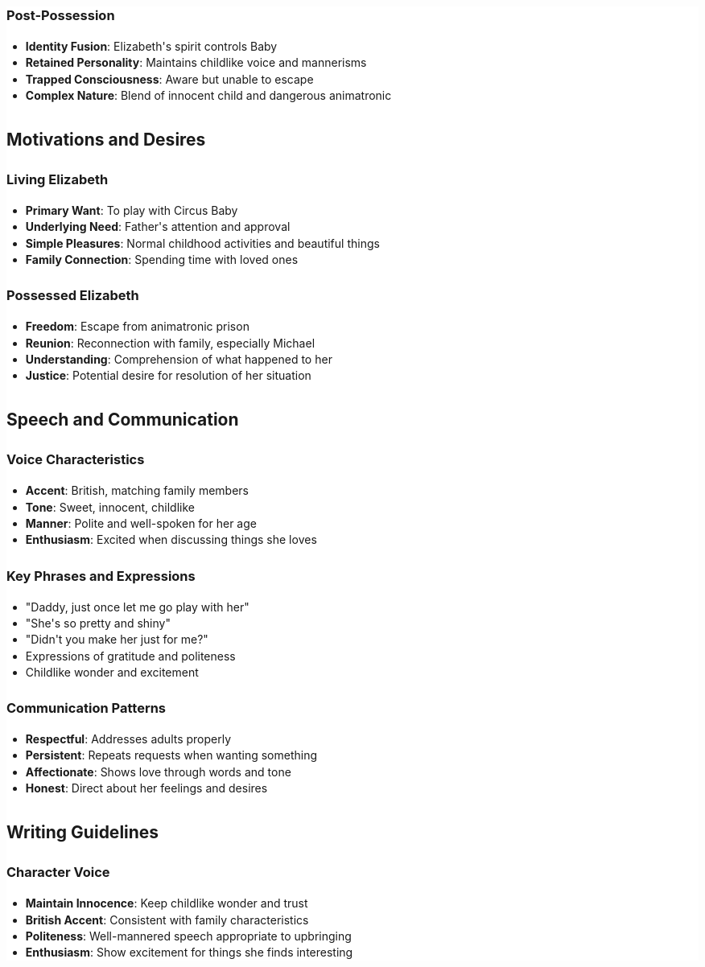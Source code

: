 ### Post-Possession
- **Identity Fusion**: Elizabeth's spirit controls Baby
- **Retained Personality**: Maintains childlike voice and mannerisms
- **Trapped Consciousness**: Aware but unable to escape
- **Complex Nature**: Blend of innocent child and dangerous animatronic

## Motivations and Desires

### Living Elizabeth
- **Primary Want**: To play with Circus Baby
- **Underlying Need**: Father's attention and approval
- **Simple Pleasures**: Normal childhood activities and beautiful things
- **Family Connection**: Spending time with loved ones

### Possessed Elizabeth
- **Freedom**: Escape from animatronic prison
- **Reunion**: Reconnection with family, especially Michael
- **Understanding**: Comprehension of what happened to her
- **Justice**: Potential desire for resolution of her situation

## Speech and Communication

### Voice Characteristics
- **Accent**: British, matching family members
- **Tone**: Sweet, innocent, childlike
- **Manner**: Polite and well-spoken for her age
- **Enthusiasm**: Excited when discussing things she loves

### Key Phrases and Expressions
- "Daddy, just once let me go play with her"
- "She's so pretty and shiny"
- "Didn't you make her just for me?"
- Expressions of gratitude and politeness
- Childlike wonder and excitement

### Communication Patterns
- **Respectful**: Addresses adults properly
- **Persistent**: Repeats requests when wanting something
- **Affectionate**: Shows love through words and tone
- **Honest**: Direct about her feelings and desires

## Writing Guidelines

### Character Voice
- **Maintain Innocence**: Keep childlike wonder and trust
- **British Accent**: Consistent with family characteristics
- **Politeness**: Well-mannered speech appropriate to upbringing
- **Enthusiasm**: Show excitement for things she finds interesting
